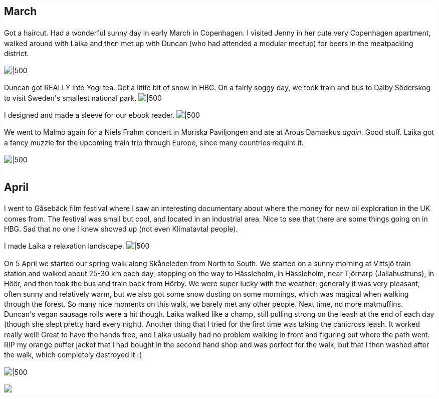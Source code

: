 ## March
Got a haircut. Had a wonderful sunny day in early March in Copenhagen. I visited Jenny in her cute very Copenhagen apartment, walked around with Laika and then met up with Duncan (who had attended a modular meetup) for beers in the meatpacking district. 

![|500](private/Yearly%20reviews/2023%20Review/photos/Pasted%20image%2020231231175021.png)

Duncan got REALLY into Yogi tea. Got a little bit of snow in HBG. 
On a fairly soggy day, we took train and bus to Dalby Söderskog to visit Sweden's smallest national park. 
![|500](private/Yearly%20reviews/2023%20Review/photos/Pasted%20image%2020231231175300.png)

I designed and made a sleeve for our ebook reader.
![|500](private/Yearly%20reviews/2023%20Review/photos/Pasted%20image%2020231231175500.png)

We went to Malmö again for a Niels Frahm concert in Moriska Paviljongen and ate at Arous Damaskus *again*. Good stuff. 
Laika got a fancy muzzle for the upcoming train trip through Europe, since many countries require it. 

![|500](private/Yearly%20reviews/2023%20Review/photos/Pasted%20image%2020231231175649.png)

## April
I went to Gåsebäck film festival where I saw an interesting documentary about where the money for new oil exploration in the UK comes from. The festival was small but cool, and located in an industrial area. Nice to see that there are some things going on in HBG. Sad that no one I knew showed up (not even Klimatavtal people).

I made Laika a relaxation landscape.
![|500](private/Yearly%20reviews/2023%20Review/photos/Pasted%20image%2020231231175906.png)


On 5 April we started our spring walk along Skåneleden from North to South. We started on a sunny morning at Vittsjö train station and walked about 25-30 km each day, stopping on the way to Hässleholm, in Hässleholm, near Tjörnarp (Jallahustruns), in Höör, and then took the bus and train back from Hörby. We were super lucky with the weather; generally it was very pleasant, often sunny and relatively warm, but we also got some snow dusting on some mornings, which was magical when walking through the forest. So many nice moments on this walk, we barely met any other people. Next time, no more matmuffins. Duncan's vegan sausage rolls were a hit though. Laika walked like a champ, still pulling strong on the leash at the end of each day (though she slept pretty hard every night). 
Another thing that I tried for the first time was taking the canicross leash. It worked really well! Great to have the hands free, and Laika usually had no problem walking in front and figuring out where the path went. 
RIP my orange puffer jacket that I had bought in the second hand shop and was perfect for the walk, but that I then washed after the walk, which completely destroyed it :( 

![|500](private/Yearly%20reviews/2023%20Review/photos/Pasted%20image%2020231231180354.png)

![](private/Yearly%20reviews/2023%20Review/photos/telegram-cloud-photo-size-4-5803290326830529485-y.jpg)
